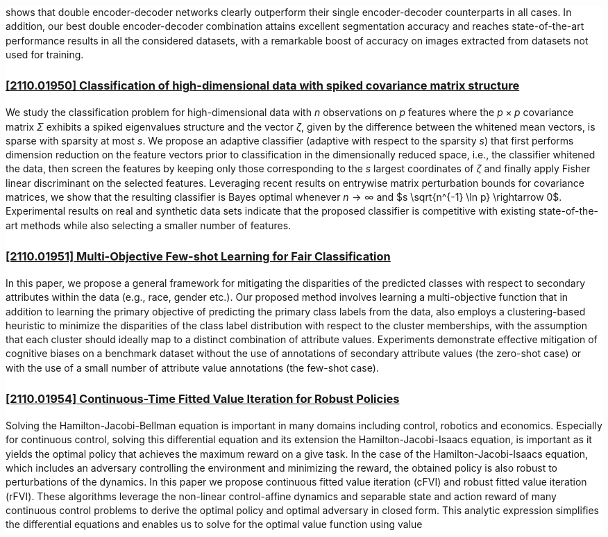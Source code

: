 shows that double encoder-decoder networks clearly outperform their single
encoder-decoder counterparts in all cases. In addition, our best double
encoder-decoder combination attains excellent segmentation accuracy and reaches
state-of-the-art performance results in all the considered datasets, with a
remarkable boost of accuracy on images extracted from datasets not used for
training.

    

### [[2110.01950] Classification of high-dimensional data with spiked covariance matrix structure](http://arxiv.org/abs/2110.01950)


  We study the classification problem for high-dimensional data with $n$
observations on $p$ features where the $p \times p$ covariance matrix $\Sigma$
exhibits a spiked eigenvalues structure and the vector $\zeta$, given by the
difference between the whitened mean vectors, is sparse with sparsity at most
$s$. We propose an adaptive classifier (adaptive with respect to the sparsity
$s$) that first performs dimension reduction on the feature vectors prior to
classification in the dimensionally reduced space, i.e., the classifier
whitened the data, then screen the features by keeping only those corresponding
to the $s$ largest coordinates of $\zeta$ and finally apply Fisher linear
discriminant on the selected features. Leveraging recent results on entrywise
matrix perturbation bounds for covariance matrices, we show that the resulting
classifier is Bayes optimal whenever $n \rightarrow \infty$ and $s \sqrt{n^{-1}
\ln p} \rightarrow 0$. Experimental results on real and synthetic data sets
indicate that the proposed classifier is competitive with existing
state-of-the-art methods while also selecting a smaller number of features.

    

### [[2110.01951] Multi-Objective Few-shot Learning for Fair Classification](http://arxiv.org/abs/2110.01951)


  In this paper, we propose a general framework for mitigating the disparities
of the predicted classes with respect to secondary attributes within the data
(e.g., race, gender etc.). Our proposed method involves learning a
multi-objective function that in addition to learning the primary objective of
predicting the primary class labels from the data, also employs a
clustering-based heuristic to minimize the disparities of the class label
distribution with respect to the cluster memberships, with the assumption that
each cluster should ideally map to a distinct combination of attribute values.
Experiments demonstrate effective mitigation of cognitive biases on a benchmark
dataset without the use of annotations of secondary attribute values (the
zero-shot case) or with the use of a small number of attribute value
annotations (the few-shot case).

    

### [[2110.01954] Continuous-Time Fitted Value Iteration for Robust Policies](http://arxiv.org/abs/2110.01954)


  Solving the Hamilton-Jacobi-Bellman equation is important in many domains
including control, robotics and economics. Especially for continuous control,
solving this differential equation and its extension the Hamilton-Jacobi-Isaacs
equation, is important as it yields the optimal policy that achieves the
maximum reward on a give task. In the case of the Hamilton-Jacobi-Isaacs
equation, which includes an adversary controlling the environment and
minimizing the reward, the obtained policy is also robust to perturbations of
the dynamics. In this paper we propose continuous fitted value iteration (cFVI)
and robust fitted value iteration (rFVI). These algorithms leverage the
non-linear control-affine dynamics and separable state and action reward of
many continuous control problems to derive the optimal policy and optimal
adversary in closed form. This analytic expression simplifies the differential
equations and enables us to solve for the optimal value function using value